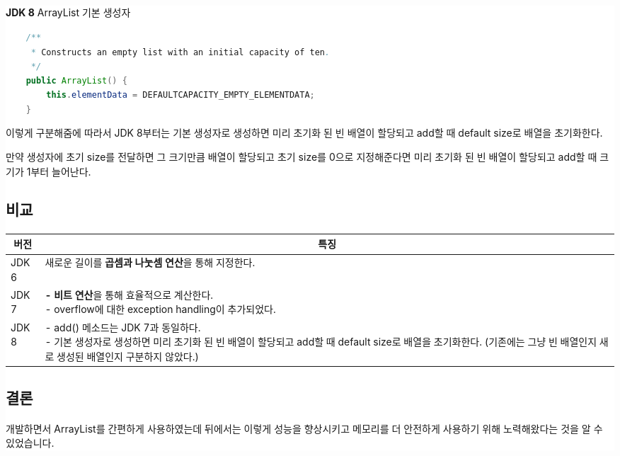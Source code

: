 **JDK 8** ArrayList 기본 생성자

```java
    /**
     * Constructs an empty list with an initial capacity of ten.
     */
    public ArrayList() {
        this.elementData = DEFAULTCAPACITY_EMPTY_ELEMENTDATA;
    }
```

이렇게 구분해줌에 따라서 JDK 8부터는
기본 생성자로 생성하면 미리 초기화 된 빈 배열이 할당되고 add할 때 default size로 배열을 초기화한다.

만약 생성자에 초기 size를 전달하면 그 크기만큼 배열이 할당되고
초기 size를 0으로 지정해준다면 미리 초기화 된 빈 배열이 할당되고 add할 때 크기가 1부터 늘어난다.



## 비교

| 버전  | 특징                                                         |
| ----- | ------------------------------------------------------------ |
| JDK 6 | 새로운 길이를 **곱셈과 나눗셈 연산**을 통해 지정한다.        |
| JDK 7 | **- 비트 연산**을 통해 효율적으로 계산한다.<br />- overflow에 대한 exception handling이 추가되었다. |
| JDK 8 | - add() 메소드는 JDK 7과 동일하다.<br />- 기본 생성자로 생성하면 미리 초기화 된 빈 배열이 할당되고 add할 때 default size로 배열을 초기화한다. (기존에는 그냥 빈 배열인지 새로 생성된 배열인지 구분하지 않았다.) |



## 결론

개발하면서 ArrayList를 간편하게 사용하였는데 뒤에서는 이렇게 성능을 향상시키고 메모리를 더 안전하게 사용하기 위해 노력해왔다는 것을 알 수 있었습니다. 


